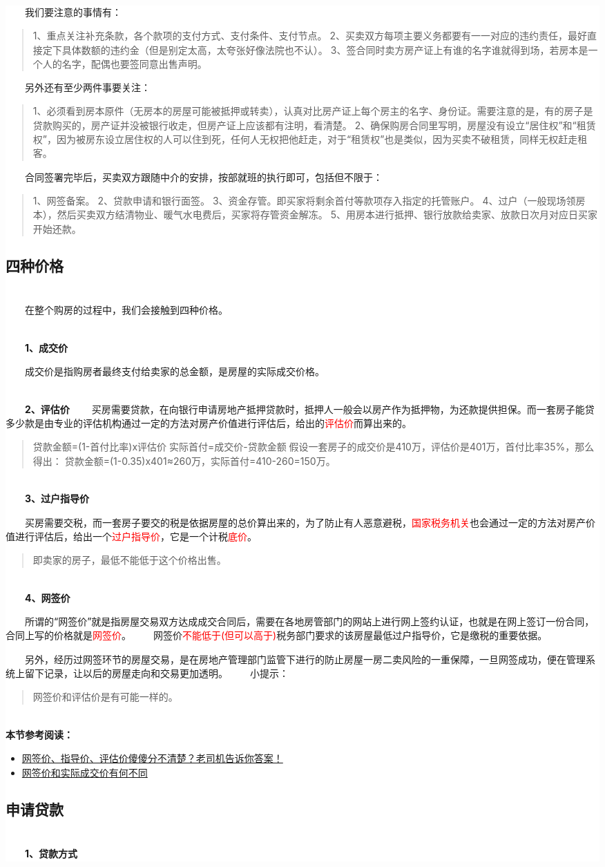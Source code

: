 　　我们要注意的事情有：
>1、重点关注补充条款，各个款项的支付方式、支付条件、支付节点。
>2、买卖双方每项主要义务都要有一一对应的违约责任，最好直接定下具体数额的违约金（但是别定太高，太夸张好像法院也不认）。
>3、签合同时卖方房产证上有谁的名字谁就得到场，若房本是一个人的名字，配偶也要签同意出售声明。

　　另外还有至少两件事要关注：
>1、必须看到房本原件（无房本的房屋可能被抵押或转卖），认真对比房产证上每个房主的名字、身份证。需要注意的是，有的房子是贷款购买的，房产证并没被银行收走，但房产证上应该都有注明，看清楚。
>2、确保购房合同里写明，房屋没有设立“居住权”和“租赁权”，因为被房东设立居住权的人可以住到死，任何人无权把他赶走，对于“租赁权”也是类似，因为买卖不破租赁，同样无权赶走租客。

　　合同签署完毕后，买卖双方跟随中介的安排，按部就班的执行即可，包括但不限于：
>1、网签备案。
>2、贷款申请和银行面签。
>3、资金存管。即买家将剩余首付等款项存入指定的托管账户。
>4、过户（一般现场领房本），然后买卖双方结清物业、暖气水电费后，买家将存管资金解冻。
>5、用房本进行抵押、银行放款给卖家、放款日次月对应日买家开始还款。

## 四种价格

<br>　　在整个购房的过程中，我们会接触到四种价格。

<br>　　**1、成交价**

　　成交价是指购房者最终支付给卖家的总金额，是房屋的实际成交价格。

<br>　　**2、评估价**
　　买房需要贷款，在向银行申请房地产抵押贷款时，抵押人一般会以房产作为抵押物，为还款提供担保。而一套房子能贷多少款是由专业的评估机构通过一定的方法对房产价值进行评估后，给出的<font color='red'>评估价</font>而算出来的。
>贷款金额=(1-首付比率)x评估价
>实际首付=成交价-贷款金额
>假设一套房子的成交价是410万，评估价是401万，首付比率35%，那么得出：
>贷款金额=(1-0.35)x401≈260万，实际首付=410-260=150万。


<br>　　**3、过户指导价**

　　买房需要交税，而一套房子要交的税是依据房屋的总价算出来的，为了防止有人恶意避税，<font color='red'>国家税务机关</font>也会通过一定的方法对房产价值进行评估后，给出一个<font color='red'>过户指导价</font>，它是一个计税<font color='red'>底价</font>。
>即卖家的房子，最低不能低于这个价格出售。

<br>　　**4、网签价**

　　所谓的“网签价”就是指房屋交易双方达成成交合同后，需要在各地房管部门的网站上进行网上签约认证，也就是在网上签订一份合同，合同上写的价格就是<font color='red'>网签价</font>。
　　网签价<font color='red'>不能低于(但可以高于)</font>税务部门要求的该房屋最低过户指导价，它是缴税的重要依据。

　　另外，经历过网签环节的房屋交易，是在房地产管理部门监管下进行的防止房屋一房二卖风险的一重保障，一旦网签成功，便在管理系统上留下记录，让以后的房屋走向和交易更加透明。
　　小提示：
>网签价和评估价是有可能一样的。


<br>**本节参考阅读：**
- [网签价、指导价、评估价傻傻分不清楚？老司机告诉你答案！](https://www.sohu.com/a/225777654_142115) 
- [网签价和实际成交价有何不同 ](https://www.sohu.com/a/458430068_120177422) 

## 申请贷款

<br>　　**1、贷款方式**
